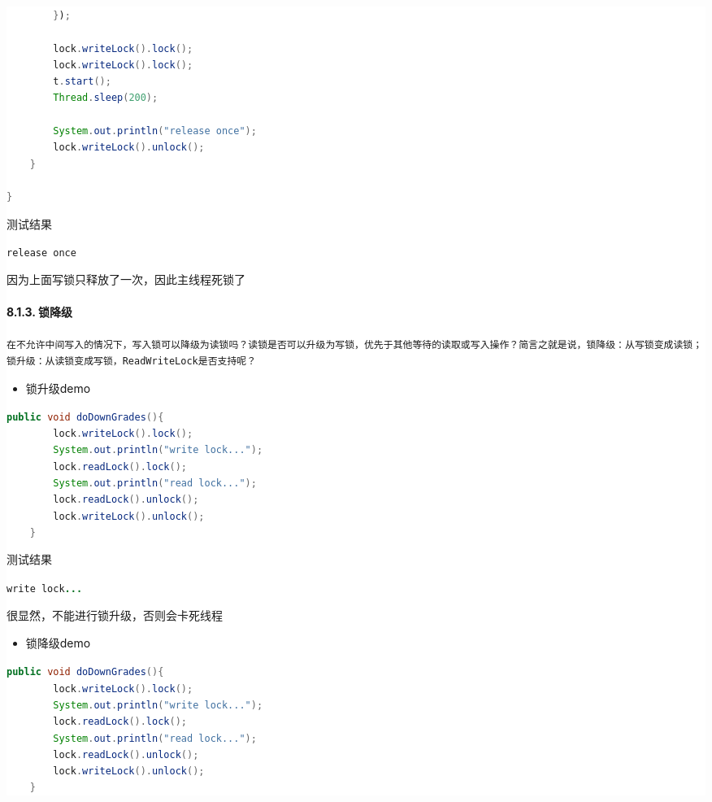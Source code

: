 ```java
        });

        lock.writeLock().lock();
        lock.writeLock().lock();
        t.start();
        Thread.sleep(200);

        System.out.println("release once");
        lock.writeLock().unlock();
    }

}
```

测试结果

```java
release once
```

因为上面写锁只释放了一次，因此主线程死锁了

####  8.1.3. <a name='-1'></a>锁降级

```markdown
在不允许中间写入的情况下，写入锁可以降级为读锁吗？读锁是否可以升级为写锁，优先于其他等待的读取或写入操作？简言之就是说，锁降级：从写锁变成读锁；锁升级：从读锁变成写锁，ReadWriteLock是否支持呢？
```

* 锁升级demo

```java
public void doDownGrades(){
        lock.writeLock().lock();
        System.out.println("write lock...");
        lock.readLock().lock();
        System.out.println("read lock...");
        lock.readLock().unlock();
        lock.writeLock().unlock();
    }
```

测试结果

```java
write lock...
```

很显然，不能进行锁升级，否则会卡死线程

* 锁降级demo

```java
public void doDownGrades(){
        lock.writeLock().lock();
        System.out.println("write lock...");
        lock.readLock().lock();
        System.out.println("read lock...");
        lock.readLock().unlock();
        lock.writeLock().unlock();
    }
```
